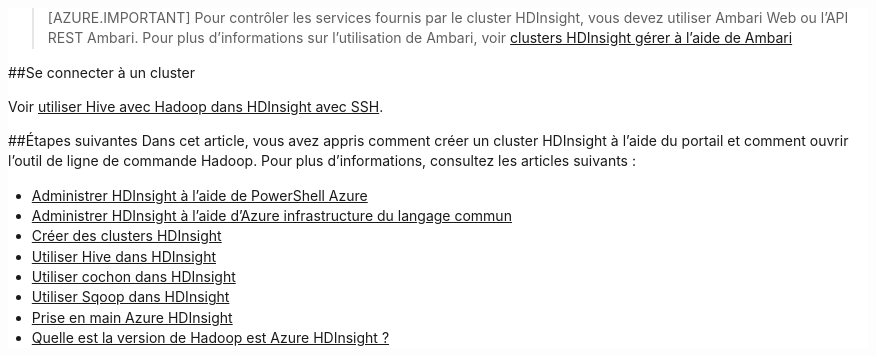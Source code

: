 > [AZURE.IMPORTANT] Pour contrôler les services fournis par le cluster HDInsight, vous devez utiliser Ambari Web ou l’API REST Ambari. Pour plus d’informations sur l’utilisation de Ambari, voir [clusters HDInsight gérer à l’aide de Ambari](hdinsight-hadoop-manage-ambari.md)

##<a name="connect-to-a-cluster"></a>Se connecter à un cluster

Voir [utiliser Hive avec Hadoop dans HDInsight avec SSH](hdinsight-hadoop-use-hive-ssh.md#ssh).
    
##<a name="next-steps"></a>Étapes suivantes
Dans cet article, vous avez appris comment créer un cluster HDInsight à l’aide du portail et comment ouvrir l’outil de ligne de commande Hadoop. Pour plus d’informations, consultez les articles suivants :

* [Administrer HDInsight à l’aide de PowerShell Azure](hdinsight-administer-use-powershell.md)
* [Administrer HDInsight à l’aide d’Azure infrastructure du langage commun](hdinsight-administer-use-command-line.md)
* [Créer des clusters HDInsight](hdinsight-provision-clusters.md)
* [Utiliser Hive dans HDInsight](hdinsight-use-hive.md)
* [Utiliser cochon dans HDInsight](hdinsight-use-pig.md)
* [Utiliser Sqoop dans HDInsight](hdinsight-use-sqoop.md)
* [Prise en main Azure HDInsight](hdinsight-hadoop-linux-tutorial-get-started.md)
* [Quelle est la version de Hadoop est Azure HDInsight ?](hdinsight-component-versioning.md)

[azure-portal]: https://portal.azure.com
[image-hadoopcommandline]: ./media/hdinsight-administer-use-portal-linux/hdinsight-hadoop-command-line.png "Ligne de commande Hadoop"
